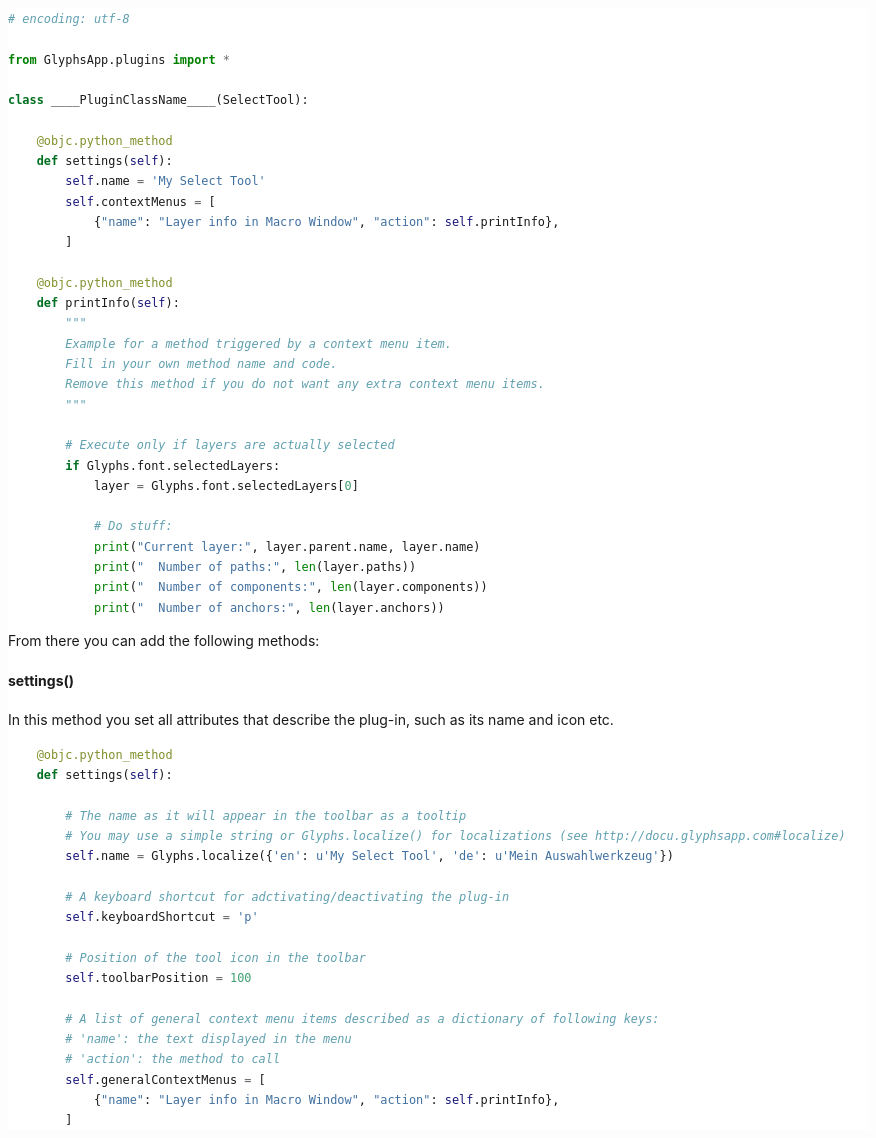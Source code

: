 ```python
# encoding: utf-8

from GlyphsApp.plugins import *

class ____PluginClassName____(SelectTool):
	
	@objc.python_method
	def settings(self):
		self.name = 'My Select Tool'
		self.contextMenus = [
			{"name": "Layer info in Macro Window", "action": self.printInfo},
		]
	
	@objc.python_method
	def printInfo(self):
		"""
		Example for a method triggered by a context menu item.
		Fill in your own method name and code.
		Remove this method if you do not want any extra context menu items.
		"""

		# Execute only if layers are actually selected
		if Glyphs.font.selectedLayers:
			layer = Glyphs.font.selectedLayers[0]
		
			# Do stuff:
			print("Current layer:", layer.parent.name, layer.name)
			print("  Number of paths:", len(layer.paths))
			print("  Number of components:", len(layer.components))
			print("  Number of anchors:", len(layer.anchors))
```




From there you can add the following methods:

#### settings()

In this method you set all attributes that describe the plug-in, such as its name and icon etc.


```python
	@objc.python_method
	def settings(self):

		# The name as it will appear in the toolbar as a tooltip
		# You may use a simple string or Glyphs.localize() for localizations (see http://docu.glyphsapp.com#localize)
		self.name = Glyphs.localize({'en': u'My Select Tool', 'de': u'Mein Auswahlwerkzeug'})

		# A keyboard shortcut for adctivating/deactivating the plug-in
		self.keyboardShortcut = 'p'

		# Position of the tool icon in the toolbar
		self.toolbarPosition = 100

		# A list of general context menu items described as a dictionary of following keys:
		# 'name': the text displayed in the menu
		# 'action': the method to call
		self.generalContextMenus = [
			{"name": "Layer info in Macro Window", "action": self.printInfo},
		]
```
